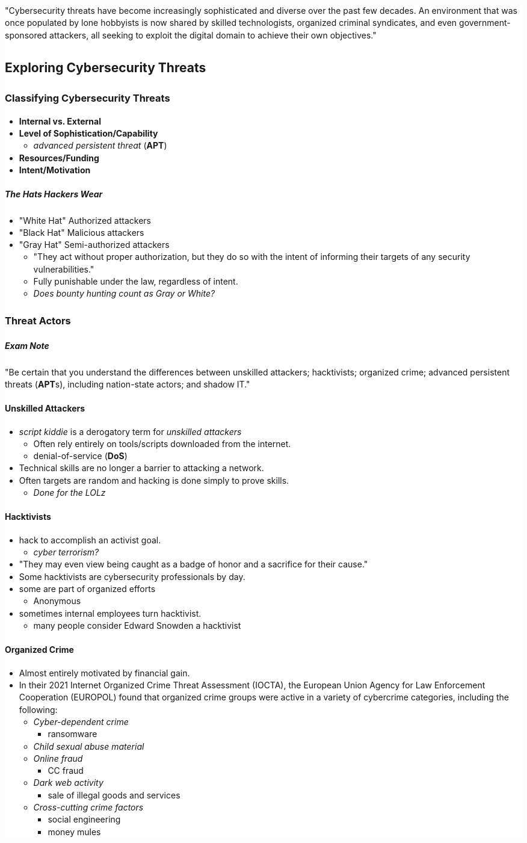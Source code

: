 "Cybersecurity threats have become increasingly sophisticated and diverse over the past few decades. An environment that was once populated by lone hobbyists is now shared by skilled technologists, organized criminal syndicates, and even government-sponsored attackers, all seeking to exploit the digital domain to achieve their own objectives."


## Exploring Cybersecurity Threats
### Classifying Cybersecurity Threats
- **Internal vs. External**
- **Level of Sophistication/Capability**
	- *advanced persistent threat* (**APT**)
- **Resources/Funding** 
- **Intent/Motivation** 

##### The Hats Hackers Wear
- "White Hat" Authorized attackers
- "Black Hat" Malicious attackers
- "Gray Hat" Semi-authorized attackers
	- "They act without proper authorization, but they do so with the intent of informing their targets of any security vulnerabilities."
	- Fully punishable under the law, regardless of intent.
	- *Does bounty hunting count as Gray or White?*

### Threat Actors
##### Exam Note
"Be certain that you understand the differences between unskilled attackers; hacktivists; organized crime; advanced persistent threats (**APT**s), including nation-state actors; and shadow IT."

#### Unskilled Attackers
- *script kiddie* is a derogatory term for *unskilled attackers*
	- Often rely entirely on tools/scripts downloaded from the internet.
	- denial-of-service (**DoS**)
- Technical skills are no longer a barrier to attacking a network.
- Often targets are random and hacking is done simply to prove skills.
	- *Done for the LOLz*

#### Hacktivists
- hack to accomplish an activist goal.
	- *cyber terrorism?*
- "They may even view being caught as a badge of honor and a sacrifice for their cause."
- Some hacktivists are cybersecurity professionals by day.
- some are part of organized efforts
	- Anonymous
- sometimes internal employees turn hacktivist.
	- many people consider Edward Snowden a hacktivist

#### Organized Crime
- Almost entirely motivated by financial gain.
- In their 2021 Internet Organized Crime Threat Assessment (IOCTA), the European Union Agency for Law Enforcement Cooperation (EUROPOL) found that organized crime groups were active in a variety of cybercrime categories, including the following:
	- *Cyber-dependent crime*
		- ransomware
	- *Child sexual abuse material*
	- *Online fraud*
		- CC fraud
	- *Dark web activity*
		- sale of illegal goods and services
	- *Cross-cutting crime factors* 
		- social engineering
		- money mules

